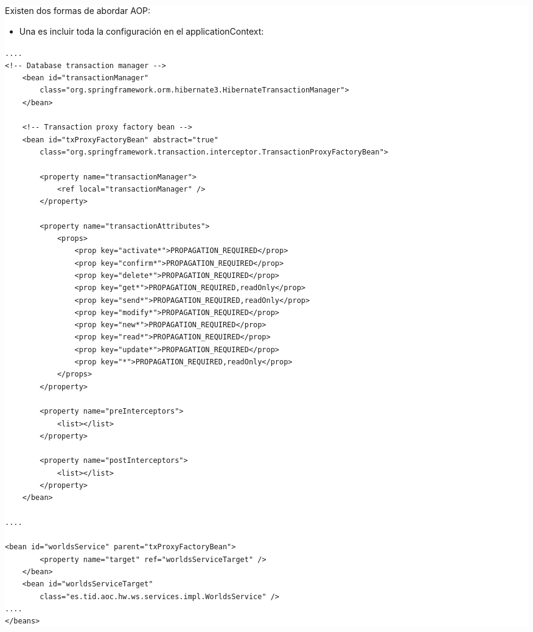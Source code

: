 Existen dos formas de abordar AOP:
  * Una es incluir toda la configuración en el applicationContext:
```
....
<!-- Database transaction manager -->
	<bean id="transactionManager"
		class="org.springframework.orm.hibernate3.HibernateTransactionManager">
	</bean>

	<!-- Transaction proxy factory bean -->
	<bean id="txProxyFactoryBean" abstract="true"
		class="org.springframework.transaction.interceptor.TransactionProxyFactoryBean">

		<property name="transactionManager">
			<ref local="transactionManager" />
		</property>

		<property name="transactionAttributes">
			<props>
				<prop key="activate*">PROPAGATION_REQUIRED</prop>
				<prop key="confirm*">PROPAGATION_REQUIRED</prop>
				<prop key="delete*">PROPAGATION_REQUIRED</prop>
				<prop key="get*">PROPAGATION_REQUIRED,readOnly</prop>
				<prop key="send*">PROPAGATION_REQUIRED,readOnly</prop>
				<prop key="modify*">PROPAGATION_REQUIRED</prop>
				<prop key="new*">PROPAGATION_REQUIRED</prop>
				<prop key="read*">PROPAGATION_REQUIRED</prop>
				<prop key="update*">PROPAGATION_REQUIRED</prop>
				<prop key="*">PROPAGATION_REQUIRED,readOnly</prop>
			</props>
		</property>

		<property name="preInterceptors">
			<list></list>
		</property>

		<property name="postInterceptors">
			<list></list>
		</property>
	</bean>

....

<bean id="worldsService" parent="txProxyFactoryBean">
		<property name="target" ref="worldsServiceTarget" />
	</bean>
	<bean id="worldsServiceTarget"
		class="es.tid.aoc.hw.ws.services.impl.WorldsService" />
....
</beans>
```
